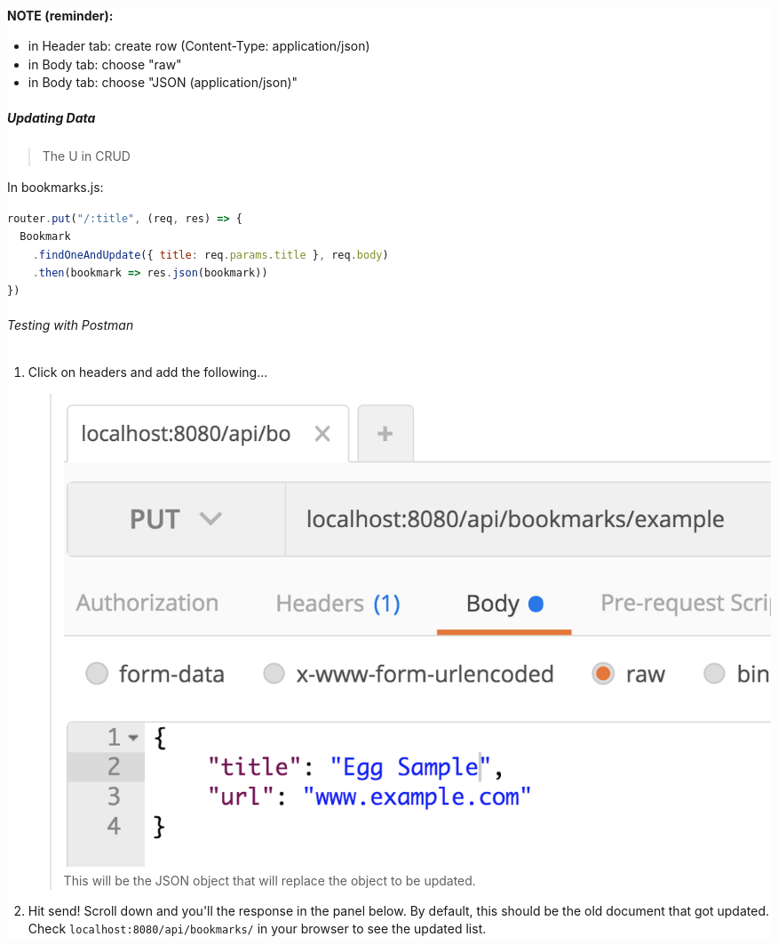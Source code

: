 **NOTE (reminder):**

- in Header tab: create row (Content-Type: application/json)
- in Body tab: choose "raw"
- in Body tab: choose "JSON (application/json)"


##### Updating Data

> The U in CRUD

In bookmarks.js:

```js
router.put("/:title", (req, res) => {
  Bookmark
    .findOneAndUpdate({ title: req.params.title }, req.body)
    .then(bookmark => res.json(bookmark))
})
```

###### Testing with Postman

1. Click on headers and add the following...
     > ![Postman POST body config](./images/putRequestBody.png)
     > This will be the JSON object that will replace the object to be updated.
2. Hit send! Scroll down and you'll the response in the panel below. By default, this should be the old document that got updated. Check `localhost:8080/api/bookmarks/` in your browser to see the updated list.
